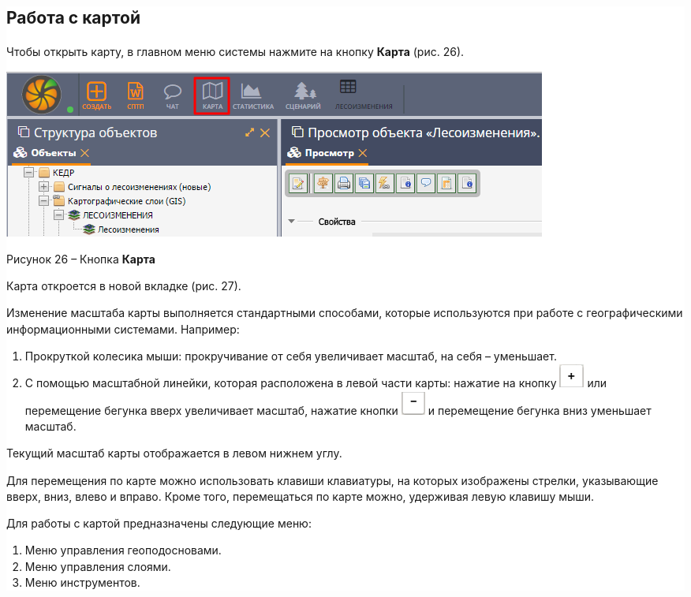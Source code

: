 Работа с картой
---------------

Чтобы открыть карту, в главном меню системы нажмите на кнопку **Карта** (рис. 26).

![](https://github.com/gileva/citorus/blob/master/ris23.png?raw=true "Рисунок 26 – Кнопка **Карта**")

Рисунок 26 – Кнопка **Карта**

Карта откроется в новой вкладке (рис. 27).

Изменение масштаба карты выполняется стандартными способами, которые используются при работе с географическими информационными системами. Например:
1.  Прокруткой колесика мыши: прокручивание от себя увеличивает масштаб, на себя – уменьшает.
2.  С помощью масштабной линейки, которая расположена в левой части карты: нажатие на кнопку ![](https://github.com/gileva/citorus/blob/master/2.png?raw=true) или перемещение бегунка вверх увеличивает масштаб, нажатие кнопки ![](https://github.com/gileva/citorus/blob/master/3.png?raw=true) и перемещение бегунка вниз уменьшает масштаб.

Текущий масштаб карты отображается в левом нижнем углу.

Для перемещения по карте можно использовать клавиши клавиатуры, на которых изображены стрелки, указывающие вверх, вниз, влево и вправо. Кроме того, перемещаться по карте можно, удерживая левую клавишу мыши.

Для работы с картой предназначены следующие меню:
1.  Меню управления геоподосновами.
2.  Меню управления слоями.
3.  Меню инструментов.
